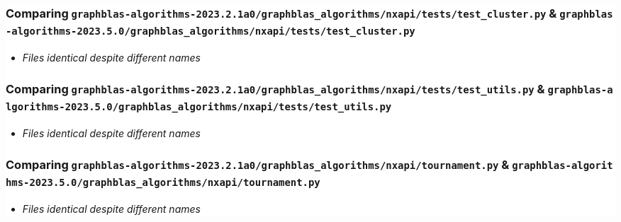 ### Comparing `graphblas-algorithms-2023.2.1a0/graphblas_algorithms/nxapi/tests/test_cluster.py` & `graphblas-algorithms-2023.5.0/graphblas_algorithms/nxapi/tests/test_cluster.py`

 * *Files identical despite different names*

### Comparing `graphblas-algorithms-2023.2.1a0/graphblas_algorithms/nxapi/tests/test_utils.py` & `graphblas-algorithms-2023.5.0/graphblas_algorithms/nxapi/tests/test_utils.py`

 * *Files identical despite different names*

### Comparing `graphblas-algorithms-2023.2.1a0/graphblas_algorithms/nxapi/tournament.py` & `graphblas-algorithms-2023.5.0/graphblas_algorithms/nxapi/tournament.py`

 * *Files identical despite different names*

